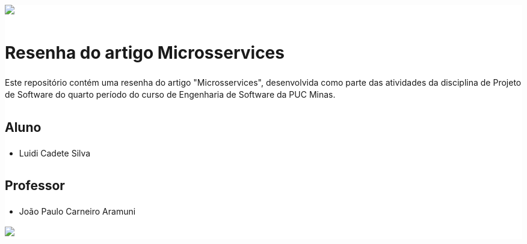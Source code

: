<img width=100% src="https://capsule-render.vercel.app/api?type=waving&height=160&color=df0000&reversal=false&section=header"/> 


# Resenha do artigo Microsservices
Este repositório contém uma resenha do artigo "Microsservices", desenvolvida como parte das atividades da disciplina de Projeto de Software do quarto período do curso de Engenharia de Software da PUC Minas.

## Aluno
* Luidi Cadete Silva

## Professor 
* João Paulo Carneiro Aramuni 


<img width=100% src="https://capsule-render.vercel.app/api?type=waving&height=160&color=df0000&reversal=false&section=footer"/>
